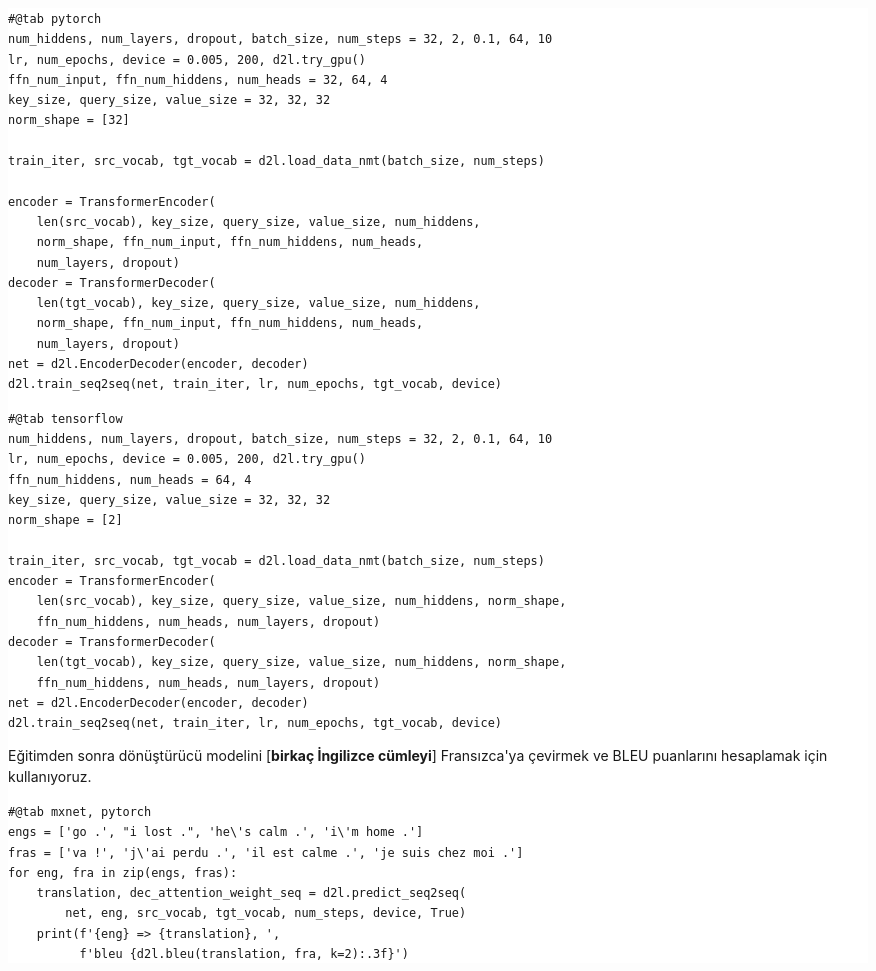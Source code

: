 ```{.python .input}
#@tab pytorch
num_hiddens, num_layers, dropout, batch_size, num_steps = 32, 2, 0.1, 64, 10
lr, num_epochs, device = 0.005, 200, d2l.try_gpu()
ffn_num_input, ffn_num_hiddens, num_heads = 32, 64, 4
key_size, query_size, value_size = 32, 32, 32
norm_shape = [32]

train_iter, src_vocab, tgt_vocab = d2l.load_data_nmt(batch_size, num_steps)

encoder = TransformerEncoder(
    len(src_vocab), key_size, query_size, value_size, num_hiddens,
    norm_shape, ffn_num_input, ffn_num_hiddens, num_heads,
    num_layers, dropout)
decoder = TransformerDecoder(
    len(tgt_vocab), key_size, query_size, value_size, num_hiddens,
    norm_shape, ffn_num_input, ffn_num_hiddens, num_heads,
    num_layers, dropout)
net = d2l.EncoderDecoder(encoder, decoder)
d2l.train_seq2seq(net, train_iter, lr, num_epochs, tgt_vocab, device)
```

```{.python .input}
#@tab tensorflow
num_hiddens, num_layers, dropout, batch_size, num_steps = 32, 2, 0.1, 64, 10
lr, num_epochs, device = 0.005, 200, d2l.try_gpu()
ffn_num_hiddens, num_heads = 64, 4
key_size, query_size, value_size = 32, 32, 32
norm_shape = [2]

train_iter, src_vocab, tgt_vocab = d2l.load_data_nmt(batch_size, num_steps)
encoder = TransformerEncoder(
    len(src_vocab), key_size, query_size, value_size, num_hiddens, norm_shape,
    ffn_num_hiddens, num_heads, num_layers, dropout)
decoder = TransformerDecoder(
    len(tgt_vocab), key_size, query_size, value_size, num_hiddens, norm_shape,
    ffn_num_hiddens, num_heads, num_layers, dropout)
net = d2l.EncoderDecoder(encoder, decoder)
d2l.train_seq2seq(net, train_iter, lr, num_epochs, tgt_vocab, device)
```

Eğitimden sonra dönüştürücü modelini [**birkaç İngilizce cümleyi**] Fransızca'ya çevirmek ve BLEU puanlarını hesaplamak için kullanıyoruz.

```{.python .input}
#@tab mxnet, pytorch
engs = ['go .', "i lost .", 'he\'s calm .', 'i\'m home .']
fras = ['va !', 'j\'ai perdu .', 'il est calme .', 'je suis chez moi .']
for eng, fra in zip(engs, fras):
    translation, dec_attention_weight_seq = d2l.predict_seq2seq(
        net, eng, src_vocab, tgt_vocab, num_steps, device, True)
    print(f'{eng} => {translation}, ',
          f'bleu {d2l.bleu(translation, fra, k=2):.3f}')
```
